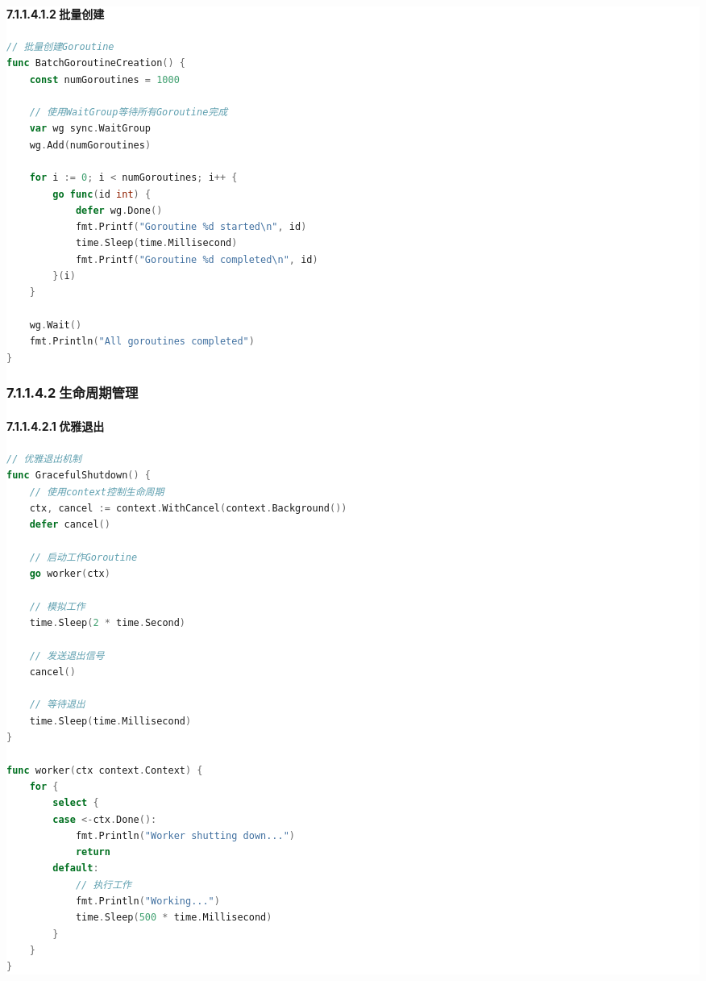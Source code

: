 #### 7.1.1.4.1.2 **批量创建**

```go
// 批量创建Goroutine
func BatchGoroutineCreation() {
    const numGoroutines = 1000
    
    // 使用WaitGroup等待所有Goroutine完成
    var wg sync.WaitGroup
    wg.Add(numGoroutines)
    
    for i := 0; i < numGoroutines; i++ {
        go func(id int) {
            defer wg.Done()
            fmt.Printf("Goroutine %d started\n", id)
            time.Sleep(time.Millisecond)
            fmt.Printf("Goroutine %d completed\n", id)
        }(i)
    }
    
    wg.Wait()
    fmt.Println("All goroutines completed")
}

```

### 7.1.1.4.2 **生命周期管理**

#### 7.1.1.4.2.1 **优雅退出**

```go
// 优雅退出机制
func GracefulShutdown() {
    // 使用context控制生命周期
    ctx, cancel := context.WithCancel(context.Background())
    defer cancel()
    
    // 启动工作Goroutine
    go worker(ctx)
    
    // 模拟工作
    time.Sleep(2 * time.Second)
    
    // 发送退出信号
    cancel()
    
    // 等待退出
    time.Sleep(time.Millisecond)
}

func worker(ctx context.Context) {
    for {
        select {
        case <-ctx.Done():
            fmt.Println("Worker shutting down...")
            return
        default:
            // 执行工作
            fmt.Println("Working...")
            time.Sleep(500 * time.Millisecond)
        }
    }
}

```